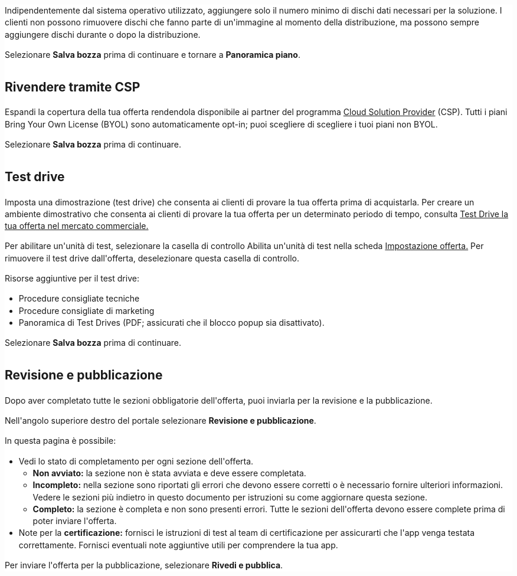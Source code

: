 Indipendentemente dal sistema operativo utilizzato, aggiungere solo il numero minimo di dischi dati necessari per la soluzione. I clienti non possono rimuovere dischi che fanno parte di un'immagine al momento della distribuzione, ma possono sempre aggiungere dischi durante o dopo la distribuzione.

Selezionare **Salva bozza** prima di continuare e tornare a **Panoramica piano**.

## <a name="resell-through-csps"></a>Rivendere tramite CSP

Espandi la copertura della tua offerta rendendola disponibile ai partner del programma [Cloud Solution Provider](https://azure.microsoft.com/offers/ms-azr-0145p/) (CSP). Tutti i piani Bring Your Own License (BYOL) sono automaticamente opt-in; puoi scegliere di scegliere i tuoi piani non BYOL.

Selezionare **Salva bozza** prima di continuare.

## <a name="test-drive"></a>Test drive

Imposta una dimostrazione (test drive) che consenta ai clienti di provare la tua offerta prima di acquistarla. Per creare un ambiente dimostrativo che consenta ai clienti di provare la tua offerta per un determinato periodo di tempo, consulta [Test Drive la tua offerta nel mercato commerciale.](https://docs.microsoft.com/azure/marketplace/partner-center-portal/test-drive)

Per abilitare un'unità di test, selezionare la casella di controllo Abilita un'unità di test nella scheda [Impostazione offerta.](#test-drive) Per rimuovere il test drive dall'offerta, deselezionare questa casella di controllo.

Risorse aggiuntive per il test drive:

- Procedure consigliate tecniche
- Procedure consigliate di marketing
- Panoramica di Test Drives (PDF; assicurati che il blocco popup sia disattivato).

Selezionare **Salva bozza** prima di continuare.

## <a name="review-and-publish"></a>Revisione e pubblicazione

Dopo aver completato tutte le sezioni obbligatorie dell'offerta, puoi inviarla per la revisione e la pubblicazione.

Nell'angolo superiore destro del portale selezionare **Revisione e pubblicazione**.

In questa pagina è possibile:

- Vedi lo stato di completamento per ogni sezione dell'offerta.
  - **Non avviato:** la sezione non è stata avviata e deve essere completata.
  - **Incompleto:** nella sezione sono riportati gli errori che devono essere corretti o è necessario fornire ulteriori informazioni. Vedere le sezioni più indietro in questo documento per istruzioni su come aggiornare questa sezione.
  - **Completo:** la sezione è completa e non sono presenti errori. Tutte le sezioni dell'offerta devono essere complete prima di poter inviare l'offerta.
- Note per la **certificazione:** fornisci le istruzioni di test al team di certificazione per assicurarti che l'app venga testata correttamente. Fornisci eventuali note aggiuntive utili per comprendere la tua app.

Per inviare l'offerta per la pubblicazione, selezionare **Rivedi e pubblica**.
